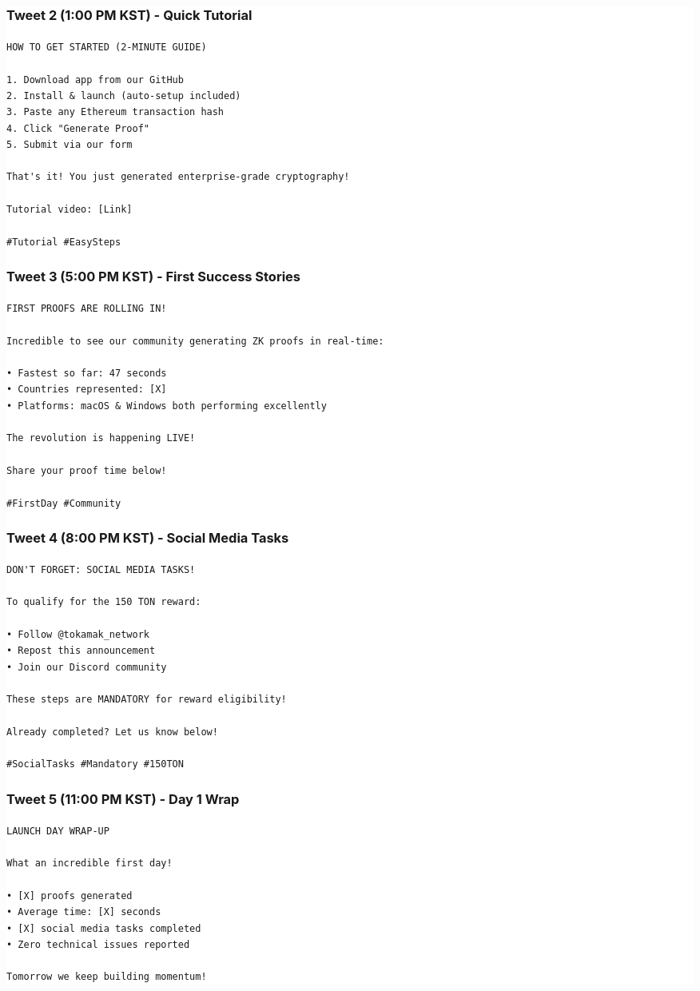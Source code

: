 ### Tweet 2 (1:00 PM KST) - Quick Tutorial
```
HOW TO GET STARTED (2-MINUTE GUIDE)

1. Download app from our GitHub
2. Install & launch (auto-setup included)
3. Paste any Ethereum transaction hash
4. Click "Generate Proof"
5. Submit via our form

That's it! You just generated enterprise-grade cryptography!

Tutorial video: [Link]

#Tutorial #EasySteps
```

### Tweet 3 (5:00 PM KST) - First Success Stories
```
FIRST PROOFS ARE ROLLING IN!

Incredible to see our community generating ZK proofs in real-time:

• Fastest so far: 47 seconds
• Countries represented: [X]
• Platforms: macOS & Windows both performing excellently

The revolution is happening LIVE! 

Share your proof time below!

#FirstDay #Community
```

### Tweet 4 (8:00 PM KST) - Social Media Tasks
```
DON'T FORGET: SOCIAL MEDIA TASKS!

To qualify for the 150 TON reward:

• Follow @tokamak_network
• Repost this announcement 
• Join our Discord community

These steps are MANDATORY for reward eligibility!

Already completed? Let us know below!

#SocialTasks #Mandatory #150TON
```

### Tweet 5 (11:00 PM KST) - Day 1 Wrap
```
LAUNCH DAY WRAP-UP

What an incredible first day!

• [X] proofs generated
• Average time: [X] seconds  
• [X] social media tasks completed
• Zero technical issues reported

Tomorrow we keep building momentum!
```